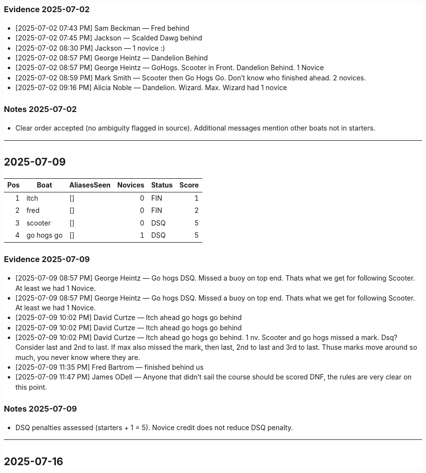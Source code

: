 ### Evidence 2025-07-02

- [2025-07-02 07:43 PM] Sam Beckman — Fred behind
- [2025-07-02 07:45 PM] Jackson — Scalded Dawg behind
- [2025-07-02 08:30 PM] Jackson — 1 novice :)
- [2025-07-02 08:57 PM] George Heintz — Dandelion Behind
- [2025-07-02 08:57 PM] George Heintz — GoHogs. Scooter in Front. Dandelion Behind. 1 Novice
- [2025-07-02 08:59 PM] Mark Smith — Scooter then Go Hogs Go. Don’t know who finished ahead. 2 novices.
- [2025-07-02 09:16 PM] Alicia Noble — Dandelion. Wizard. Max. Wizard had 1 novice

### Notes 2025-07-02

- Clear order accepted (no ambiguity flagged in source). Additional messages mention other boats not in starters.

---

## 2025-07-09

| Pos | Boat | AliasesSeen | Novices | Status | Score |
|---:|---|---|---:|---|---:|
| 1 | itch | [] | 0 | FIN | 1 |
| 2 | fred | [] | 0 | FIN | 2 |
| 3 | scooter | [] | 0 | DSQ | 5 |
| 4 | go hogs go | [] | 1 | DSQ | 5 |

### Evidence 2025-07-09

- [2025-07-09 08:57 PM] George Heintz — Go hogs DSQ. Missed a buoy on top end.  Thats what we get for following Scooter.  At least we had 1 Novice.
- [2025-07-09 08:57 PM] George Heintz — Go hogs DSQ. Missed a buoy on top end.  Thats what we get for following Scooter.  At least we had 1 Novice.
- [2025-07-09 10:02 PM] David Curtze — Itch ahead go hogs go behind
- [2025-07-09 10:02 PM] David Curtze — Itch ahead go hogs go behind
- [2025-07-09 10:02 PM] David Curtze — Itch ahead go hogs go behind. 1 nv. Scooter and go hogs  missed a mark. Dsq? Consider last and 2nd to last.  If max also missed the mark, then last, 2nd to last and 3rd to last. Thuse marks move around so much,  you never know where they are.
- [2025-07-09 11:35 PM] Fred Bartrom — finished behind us
- [2025-07-09 11:47 PM] James ODell — Anyone that didn’t sail the course should be scored DNF, the rules are very clear on this point.

### Notes 2025-07-09

- DSQ penalties assessed (starters + 1 = 5). Novice credit does not reduce DSQ penalty.

---

## 2025-07-16
